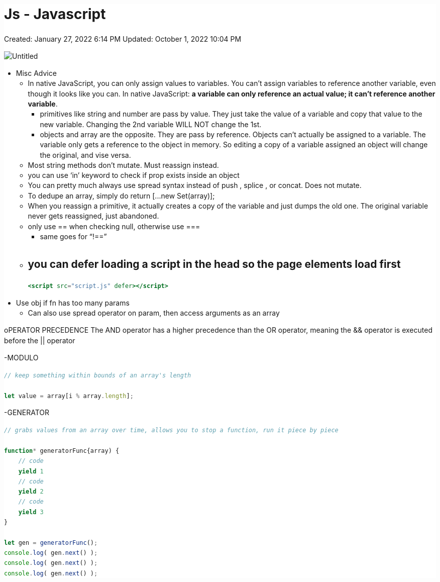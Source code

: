 # Js - Javascript

Created: January 27, 2022 6:14 PM
Updated: October 1, 2022 10:04 PM

![Untitled](Js%20-%20Javascript%20baec6f3414044f299d30fed95115e041/Untitled.png)

- Misc Advice
  - In native JavaScript, you can only assign values to variables. You can’t assign variables to reference another variable, even though it looks like you can. In native JavaScript: **a variable can only reference an actual value; it can’t reference another variable**.
    - primitives like string and number are pass by value. They just take the value of a variable and copy that value to the new variable. Changing the 2nd variable WILL NOT change the 1st.
    - objects and array are the opposite. They are pass by reference. Objects can’t actually be assigned to a variable. The variable only gets a reference to the object in memory. So editing a copy of a variable assigned an object will change the original, and vise versa.
  - Most string methods don’t mutate. Must reassign instead.
  - you can use ‘in’ keyword to check if prop exists inside an object
  - You can pretty much always use spread syntax instead of push , splice , or concat. Does not mutate.
  - To dedupe an array, simply do return [...new Set(array)];
  - When you reassign a primitive, it actually creates a copy of the variable and just dumps the old one. The original variable never gets reassigned, just abandoned.
  - only use == when checking null, otherwise use ===
    - same goes for “!==”
  - you can defer loading a script in the head so the page elements load first
    -
    ```jsx
    <script src="script.js" defer></script>
    ```
- Use obj if fn has too many params
  - Can also use spread operator on param, then access arguments as an array

oPERATOR PRECEDENCE
The AND operator has a higher precedence than the OR operator, meaning the && operator is executed before the || operator

-MODULO

```jsx
// keep something within bounds of an array's length

let value = array[i % array.length];
```

-GENERATOR

```jsx
// grabs values from an array over time, allows you to stop a function, run it piece by piece

function* generatorFunc{array) {
	// code
	yield 1
	// code
	yield 2
	// code
	yield 3
}

let gen = generatorFunc();
console.log( gen.next() );
console.log( gen.next() );
console.log( gen.next() );
```
